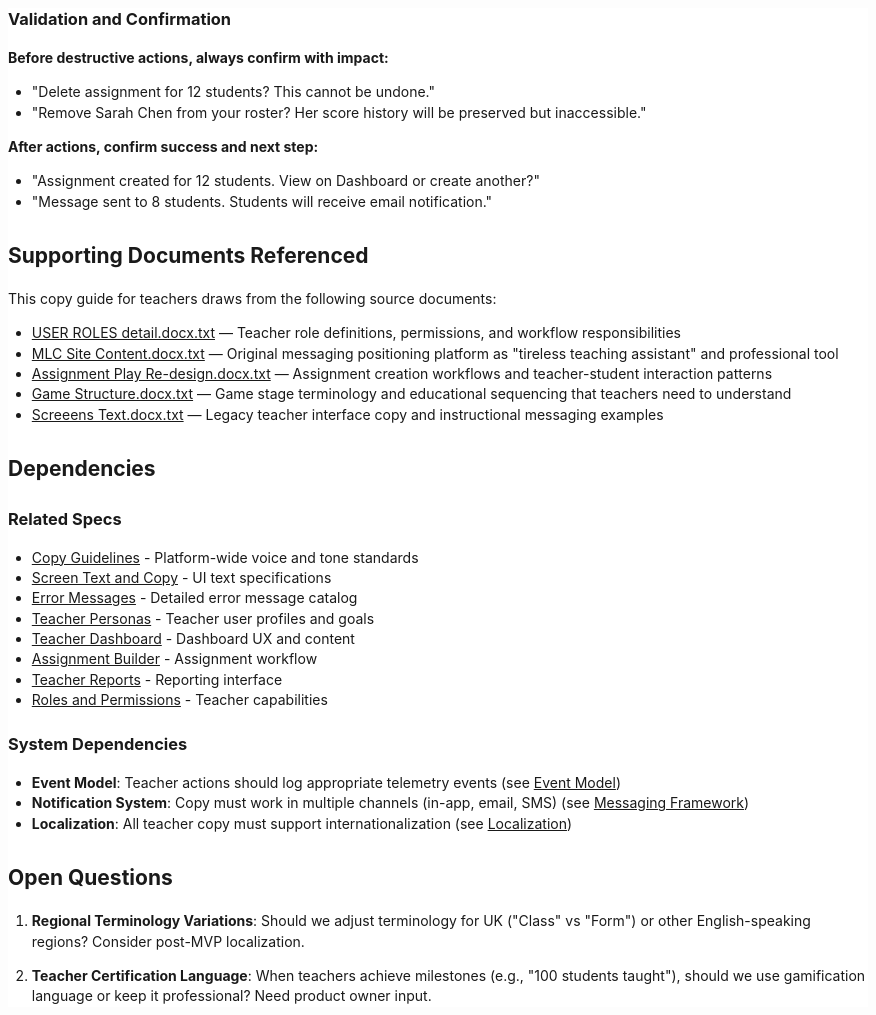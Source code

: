 ### Validation and Confirmation

**Before destructive actions, always confirm with impact:**
- "Delete assignment for 12 students? This cannot be undone."
- "Remove Sarah Chen from your roster? Her score history will be preserved but inaccessible."

**After actions, confirm success and next step:**
- "Assignment created for 12 students. View on Dashboard or create another?"
- "Message sent to 8 students. Students will receive email notification."

## Supporting Documents Referenced

This copy guide for teachers draws from the following source documents:

- [USER ROLES detail.docx.txt](../00-ORIG-CONTEXT/USER%20ROLES%20detail.docx.txt) — Teacher role definitions, permissions, and workflow responsibilities
- [MLC Site Content.docx.txt](../00-ORIG-CONTEXT/MLC%20Site%20Content.docx.txt) — Original messaging positioning platform as "tireless teaching assistant" and professional tool
- [Assignment Play Re-design.docx.txt](../00-ORIG-CONTEXT/Assignment%20Play%20Re-design.docx.txt) — Assignment creation workflows and teacher-student interaction patterns
- [Game Structure.docx.txt](../00-ORIG-CONTEXT/Game%20Structure.docx.txt) — Game stage terminology and educational sequencing that teachers need to understand
- [Screeens Text.docx.txt](../00-ORIG-CONTEXT/Screeens%20Text.docx.txt) — Legacy teacher interface copy and instructional messaging examples

## Dependencies

### Related Specs
- [Copy Guidelines](./copy-guidelines.md) - Platform-wide voice and tone standards
- [Screen Text and Copy](../01-ux-design-system/screen-text-and-copy.md) - UI text specifications
- [Error Messages](./error-messages.md) - Detailed error message catalog
- [Teacher Personas](../00-foundations/personas.md) - Teacher user profiles and goals
- [Teacher Dashboard](../04-teacher-experience/teacher-dashboard.md) - Dashboard UX and content
- [Assignment Builder](../04-teacher-experience/assignment-builder.md) - Assignment workflow
- [Teacher Reports](../04-teacher-experience/teacher-reports.md) - Reporting interface
- [Roles and Permissions](../02-roles-and-permissions/roles-matrix.md) - Teacher capabilities

### System Dependencies
- **Event Model**: Teacher actions should log appropriate telemetry events (see [Event Model](../15-analytics-and-reporting/event-model.md))
- **Notification System**: Copy must work in multiple channels (in-app, email, SMS) (see [Messaging Framework](../13-messaging-and-notifications/in-app-notifications.md))
- **Localization**: All teacher copy must support internationalization (see [Localization](../01-ux-design-system/localization-internationalization.md))

## Open Questions

1. **Regional Terminology Variations**: Should we adjust terminology for UK ("Class" vs "Form") or other English-speaking regions? Consider post-MVP localization.

2. **Teacher Certification Language**: When teachers achieve milestones (e.g., "100 students taught"), should we use gamification language or keep it professional? Need product owner input.
